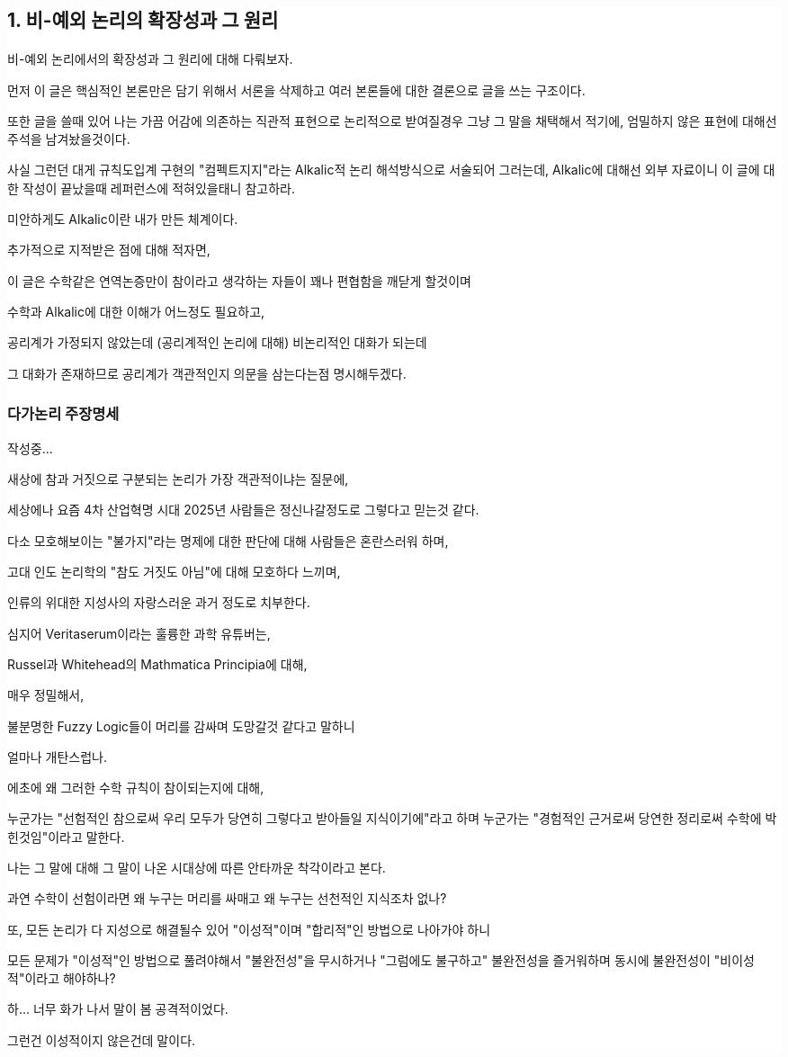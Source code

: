 ## 1. 비-예외 논리의 확장성과 그 원리

비-예외 논리에서의 확장성과 그 원리에 대해 다뤄보자.

먼저 이 글은 핵심적인 본론만은 담기 위해서 서론을 삭제하고 여러 본론들에 대한 결론으로 글을 쓰는 구조이다.

또한 글을 쓸때 있어 나는 가끔 어감에 의존하는 직관적 표현으로 논리적으로 받여질경우 그냥 그 말을 채택해서 적기에, 엄밀하지 않은 표현에 대해선 주석을 남겨놨을것이다.

사실 그런던 대게 규칙도입계 구현의 "컴펙트지지"라는 Alkalic적 논리 해석방식으로 서술되어 그러는데, Alkalic에 대해선 외부 자료이니 이 글에 대한 작성이 끝났을때 레퍼런스에 적혀있을태니 참고하라.

미안하게도 Alkalic이란 내가 만든 체계이다.

추가적으로 지적받은 점에 대해 적자면,

이 글은 수학같은 연역논증만이 참이라고 생각하는 자들이 꽤나 편협함을 깨닫게 할것이며

수학과 Alkalic에 대한 이해가 어느정도 필요하고,

공리계가 가정되지 않았는데 (공리계적인 논리에 대해) 비논리적인 대화가 되는데

그 대화가 존재하므로 공리계가 객관적인지 의문을 삼는다는점 명시해두겠다.

### 다가논리 주장명세

작성중...

새상에 참과 거짓으로 구분되는 논리가 가장 객관적이냐는 질문에,

세상에나 요즘 4차 산업혁명 시대 2025년 사람들은 정신나갈정도로 그렇다고 믿는것 같다.

다소 모호해보이는 "불가지"라는 명제에 대한 판단에 대해 사람들은 혼란스러워 하며,

고대 인도 논리학의 "참도 거짓도 아님"에 대해 모호하다 느끼며,

인류의 위대한 지성사의 자랑스러운 과거 정도로 치부한다.

심지어 Veritaserum이라는 훌륭한 과학 유튜버는,

Russel과 Whitehead의 Mathmatica Principia에 대해,

매우 정밀해서,

불분명한 Fuzzy Logic들이 머리를 감싸며 도망갈것 같다고 말하니

얼마나 개탄스럽나.

에초에 왜 그러한 수학 규칙이 참이되는지에 대해,

누군가는 "선험적인 참으로써 우리 모두가 당연히 그렇다고 받아들일 지식이기에"라고 하며
누군가는 "경험적인 근거로써 당연한 정리로써 수학에 박힌것임"이라고 말한다.

나는 그 말에 대해 그 말이 나온 시대상에 따른 안타까운 착각이라고 본다.

과연 수학이 선험이라면 왜 누구는 머리를 싸매고 왜 누구는 선천적인 지식조차 없나?

또, 모든 논리가 다 지성으로 해결될수 있어 "이성적"이며 "합리적"인 방법으로 나아가야 하니

모든 문제가 "이성적"인 방법으로 풀려야해서 "불완전성"을 무시하거나 "그럼에도 불구하고" 불완전성을 즐거워하며 동시에 불완전성이 "비이성적"이라고 해야하나?

하... 너무 화가 나서 말이 봄 공격적이었다.

그런건 이성적이지 않은건데 말이다.
